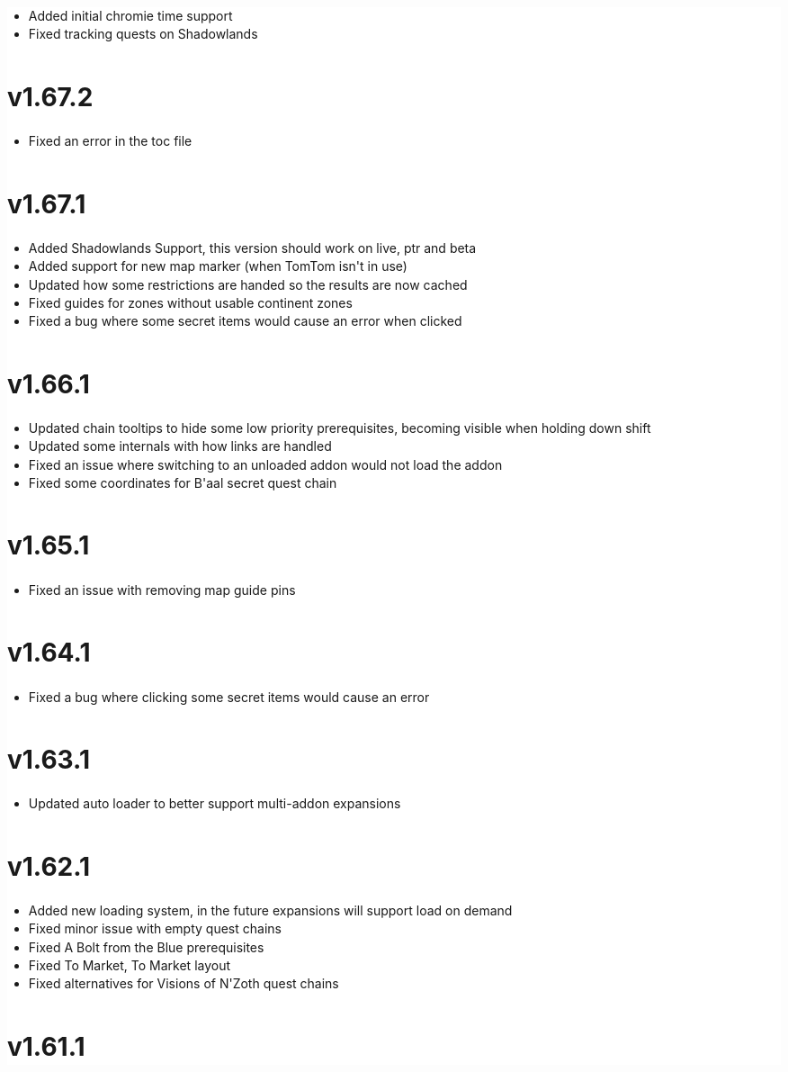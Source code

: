 - Added initial chromie time support
- Fixed tracking quests on Shadowlands

# v1.67.2

- Fixed an error in the toc file

# v1.67.1

- Added Shadowlands Support, this version should work on live, ptr and beta
- Added support for new map marker (when TomTom isn't in use)
- Updated how some restrictions are handed so the results are now cached
- Fixed guides for zones without usable continent zones
- Fixed a bug where some secret items would cause an error when clicked

# v1.66.1

- Updated chain tooltips to hide some low priority prerequisites, becoming visible when holding down shift
- Updated some internals with how links are handled
- Fixed an issue where switching to an unloaded addon would not load the addon
- Fixed some coordinates for B'aal secret quest chain

# v1.65.1

- Fixed an issue with removing map guide pins

# v1.64.1

- Fixed a bug where clicking some secret items would cause an error

# v1.63.1

- Updated auto loader to better support multi-addon expansions

# v1.62.1

- Added new loading system, in the future expansions will support load on demand
- Fixed minor issue with empty quest chains
- Fixed A Bolt from the Blue prerequisites
- Fixed To Market, To Market layout
- Fixed alternatives for Visions of N'Zoth quest chains

# v1.61.1
